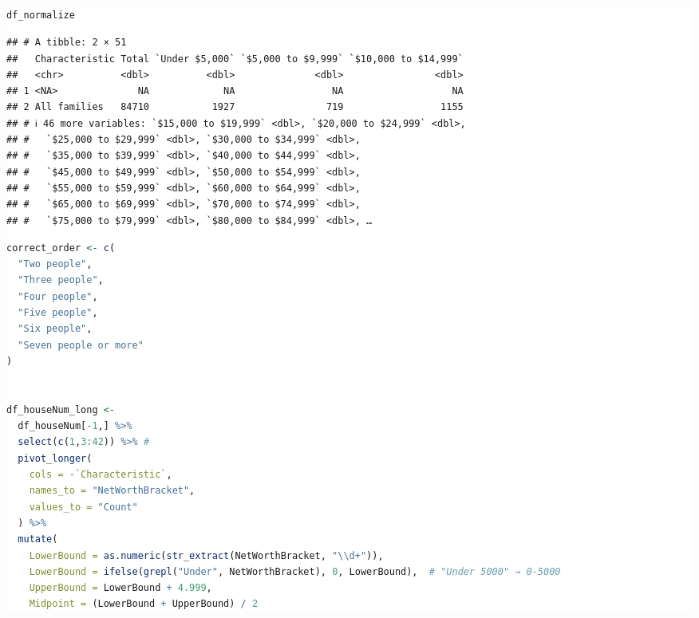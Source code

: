 ``` r
df_normalize
```

    ## # A tibble: 2 × 51
    ##   Characteristic Total `Under $5,000` `$5,000 to $9,999` `$10,000 to $14,999`
    ##   <chr>          <dbl>          <dbl>              <dbl>                <dbl>
    ## 1 <NA>              NA             NA                 NA                   NA
    ## 2 All families   84710           1927                719                 1155
    ## # ℹ 46 more variables: `$15,000 to $19,999` <dbl>, `$20,000 to $24,999` <dbl>,
    ## #   `$25,000 to $29,999` <dbl>, `$30,000 to $34,999` <dbl>,
    ## #   `$35,000 to $39,999` <dbl>, `$40,000 to $44,999` <dbl>,
    ## #   `$45,000 to $49,999` <dbl>, `$50,000 to $54,999` <dbl>,
    ## #   `$55,000 to $59,999` <dbl>, `$60,000 to $64,999` <dbl>,
    ## #   `$65,000 to $69,999` <dbl>, `$70,000 to $74,999` <dbl>,
    ## #   `$75,000 to $79,999` <dbl>, `$80,000 to $84,999` <dbl>, …

``` r
correct_order <- c(
  "Two people",
  "Three people",
  "Four people",
  "Five people",
  "Six people",
  "Seven people or more"
)


df_houseNum_long <- 
  df_houseNum[-1,] %>% 
  select(c(1,3:42)) %>% # 
  pivot_longer(
    cols = -`Characteristic`,  
    names_to = "NetWorthBracket",
    values_to = "Count"
  ) %>% 
  mutate(
    LowerBound = as.numeric(str_extract(NetWorthBracket, "\\d+")),
    LowerBound = ifelse(grepl("Under", NetWorthBracket), 0, LowerBound),  # "Under 5000" → 0-5000
    UpperBound = LowerBound + 4.999,
    Midpoint = (LowerBound + UpperBound) / 2
```